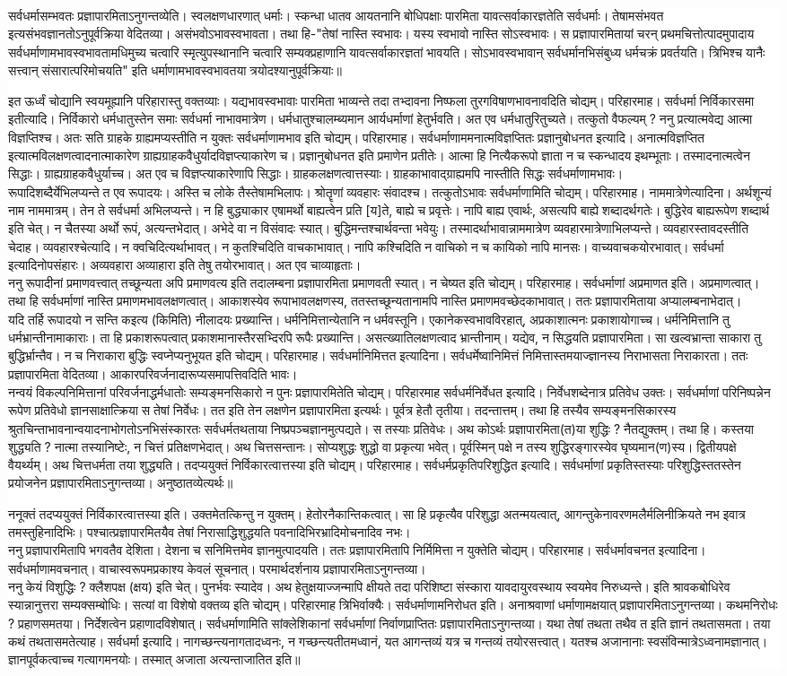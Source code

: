 सर्वधर्मासम्भवतः प्रज्ञापारमिताऽनुगन्तव्येति। स्वलक्षणधारणात् धर्माः। स्कन्धा धातव आयतनानि बोधिपक्षाः पारमिता यावत्सर्वाकारज्ञतेति सर्वधर्माः। तेषामसंभवत इत्यसंभवज्ञानतोऽनुपूर्वक्रिया वेदितव्या। असंभवोऽभावस्वभावता। तथा हि-"तेषां नास्ति स्वभावः। यस्य स्वभावो नास्ति सोऽस्वभावः। स प्रज्ञापारमितायां चरन् प्रथमचित्तोत्पादमुपादाय सर्वधर्माणामभावस्वभावतामधिमुच्य चत्वारि स्मृत्युपस्थानानि चत्वारि सम्यक्प्रहाणानि यावत्सर्वाकारज्ञतां भावयति। सोऽभावस्वभावान् सर्वधर्मानभिसंबुध्य धर्मचक्रं प्रवर्तयति। त्रिभिश्च यानैः सत्त्वान् संसारात्परिमोचयति" इति धर्माणामभावस्वभावतया त्रयोदश्यानुपूर्वक्रियाः॥

इत ऊर्ध्वं चोद्यानि स्वयमूह्यानि परिहारास्तु वक्तव्याः। यद्यभावस्वभावाः पारमिता भाव्यन्ते तदा तभ्दावना निष्फला तुरगविषाणभावनावदिति चोद्यम्। परिहारमाह। सर्वधर्मा निर्विकारसमा इतीत्यादि। निर्विकारो धर्मधातुस्तेन समाः सर्वधर्मा नाभावमात्रेण। धर्मधातुश्चालम्ब्यमान आर्यधर्माणां हेतुर्भवति। अत एव धर्मधातुरितुच्यते। तत्कुतो वैफल्यम् ?
ननु प्रत्यात्मवेद्य आत्मा विज्ञप्तिश्च। अतः सति ग्राहके ग्राह्यमप्यस्तीति न युक्तः सर्वधर्माणामभाव इति चोद्यम्। परिहारमाह। सर्वधर्माणाममनात्मविज्ञप्तितः प्रज्ञानुबोधनत इत्यादि। अनात्मविज्ञप्तित इत्यात्मविलक्षणत्वादनात्माकारेण ग्राह्यग्राहकवैधुर्यादविज्ञप्त्याकारेण च। प्रज्ञानुबोधनत इति प्रमाणेन प्रतीतेः। आत्मा हि नित्यैकरूपो ज्ञाता न च स्कन्धादय इथम्भूताः। तस्मादनात्मत्वेन सिद्धाः। ग्राह्यग्राहकवैधुर्याच्च। अत एव च विज्ञप्त्याकारेणापि सिद्धाः। ग्राहकलक्षणत्वात्तस्याः। ग्राहकाभावाद्‍ग्राह्यमपि नास्तीति सिद्धः सर्वधर्माणामभावः।  
रूपादिशब्दैर्येभिलप्यन्ते त एव रूपादयः। अस्ति च लोके तैस्तेषामभिलापः। श्रोतॄणां व्यवहारः संवादश्च। तत्कुतोऽभावः सर्वधर्माणामिति चोद्यम्। परिहारमाह। नाममात्रेणेत्यादिना। अर्थशून्यं नाम नाममात्रम्। तेन ते सर्वधर्मा अभिलप्यन्ते। न हि बुद्ध्याकार एषामर्थो बाह्यत्वेन प्रति [य]ते, बाह्ये च प्रवृत्तेः। नापि बाह्य एवार्थः, असत्यपि बाह्ये शब्दादर्थगतेः। बुद्धिरेव बाह्यरूपेण शब्दार्थ इति चेत्। न चैतस्या अर्थो रूपं, अत्यन्तभेदात्। अभेदे वा न विसंवादः स्यात्। बुद्धिमन्तश्चार्थवन्ता भवेयुः। तस्मादर्थाभावान्नाममात्रेण व्यवहारमात्रेणाभिलप्यन्ते। व्यवहारस्तावदस्तीति चेदाह। व्यवहारश्चेत्यादि। न क्वचिदित्यर्थाभावत्। न कुतश्चिदिति वाचकाभावात्। नापि कश्चिदिति न वाचिको न च कायिको नापि मानसः। वाच्यवाचकयोरभावात्। सर्वधर्मा इत्यादिनोपसंहारः। अव्यवहारा अव्याहारा इति तेषु तयोरभावात्। अत एव चाव्याहृताः।  
ननु रूपादीनां प्रमाणवत्त्वात् तच्छून्यता अपि प्रमाणवत्य इति तदालम्बना प्रज्ञापारमिता प्रमाणवती स्यात्। न चेष्यत इति चोद्यम्। परिहारमाह। सर्वधर्माणां अप्रमाणत इति। अप्रमाणत्वात्। तथा हि सर्वधर्माणां नास्ति प्रमाणमभावलक्षणत्वात्। आकाशस्येव रूपाभावलक्षणस्य, ततस्तच्छून्यतानामपि नास्ति प्रमाणमवच्छेदकाभावात्। ततः प्रज्ञापारमिताया अप्यालम्बनाभेदात्।  
यदि तर्हि रूपादयो न सन्ति क‍इत्य (किमिति) नीलादयः प्रख्यान्ति। धर्मनिमित्तान्येतानि न धर्मवस्तूनि। एकानेकस्वभावविरहात्, अप्रकाशात्मनः प्रकाशायोगाच्च। धर्मनिमित्तानि तु धर्मभ्रान्तीनामाकाराः। ता हि प्रकाशरूपत्वात् प्रकाशमानास्तैरसभ्दिरपि रूपैः प्रख्यान्ति। असत्ख्यातिलक्षणत्वाद भ्रान्तीनाम्। यद्येव, न सिद्धयति प्रज्ञापारमिता। सा खल्वभ्रान्ता साकारा तु बुद्धिर्भ्रान्तैव। न च निराकारा बुद्धिः स्वप्नेप्यनुभूयत इति चोद्यम्। परिहारमाह। सर्वधर्मानिमित्तत इत्यादिना। सर्वधर्मेष्वानिमित्तं निमित्तास्तमयाज्ज्ञानस्य निराभासता निराकारता। ततः प्रज्ञापारमिता वेदितव्या। आकारपरिवर्जनादारूप्यसमापत्तिवदिति भावः।  
नन्वयं विकल्पनिमित्तानां परिवर्जनाद्धर्मधातोः सम्यङ्‍मनसिकारो न पुनः प्रज्ञापारमितेति चोद्यम्। परिहारमाह सर्वधर्मनिर्वेधत इत्यादि। निर्वेधशब्देनात्र प्रतिवेध उक्तः। सर्वधर्माणां परिनिष्पन्नेन रूपेण प्रतिवेधो ज्ञानसाक्षात्क्रिया स तेषां निर्वेधः। तत इति तेन लक्षणेन प्रज्ञापारमिता इत्यर्थः। पूर्वत्र हेतौ तृतीया। तदन्तात्तम्। तथा हि तस्यैव सम्यङ्‍मनसिकारस्य श्रुतचिन्ताभावनान्वयादनाभोगतोऽनभिसंस्कारतः सर्वधर्मतथताया निष्प्रपञ्चज्ञानमुत्पद्यते। स तस्याः प्रतिवेधः। अथ कोऽर्थः प्रज्ञापारमिता(त)या शुद्धिः ? नैतद्युक्तम्। तथा हि। कस्तया शुद्ध्यति ? नात्मा तस्यानिष्टेः, न चित्तं प्रतिक्षणभेदात्। अथ चित्तसन्तानः। सोप्यशुद्धः शुद्धो वा प्रकृत्या भवेत्। पूर्वस्मिन् पक्षे न तस्य शुद्धिरङ्गारस्येव घृष्यमान(ण)स्य। द्वितीयपक्षे वैयर्थ्यम्। अथ चित्तधर्मता तया शुद्ध्यति। तदप्ययुक्तं निर्विकारत्वात्तस्या इति चोद्यम्। परिहारमाह। सर्वधर्मप्रकृतिपरिशुद्धित इत्यादि। सर्वधर्माणां प्रकृतिस्तस्याः परिशुद्धिस्ततस्तेन प्रयोजनेन प्रज्ञापारमिताऽनुगन्तव्या। अनुष्ठातव्येत्यर्थः॥

ननूक्तं तदप्ययुक्तं निर्विकारत्वात्तस्या इति। उक्तमेतत्किन्तु न युक्तम्। हेतोरनैकान्तिकत्वात्। सा हि प्रकृत्यैव परिशुद्धा अतन्मयत्वात्, आगन्तुकेनावरणमलैर्मलिनीक्रियते नभ इवात्र तमस्तुहिनादिभिः। पश्चात्प्रज्ञापारमितयैव तेषां निरासाद्धिशुद्धयति पवनादिभिरभ्रादिमोचनादिव नभः।  
ननु प्रज्ञापारमितापि भगवतैव देशिता। देशना च सनिमित्तमेव ज्ञानमुत्पादयति। ततः प्रज्ञापारमितापि निर्मिमित्ता न युक्तेति चोद्यम्। परिहारमाह। सर्वधर्मावचनत इत्यादिना। सर्वधर्माणामवचनात्। वाचास्वरूपमप्रकाश्य केवलं सूचनात्। परमार्थदर्शनाय प्रज्ञापारमिताऽनुगन्तव्या।  
ननु केयं विशुद्धिः ? क्लैशपक्ष (क्षय) इति चेत्। पुनर्भवः स्यादेव। अथ हेतुक्षयाज्जन्मापि क्षीयते तदा परिशिष्टा संस्कारा यावदायुरवस्थाय स्वयमेव निरुध्यन्ते। इति श्रावकबोधिरेव स्यान्नानुत्तरा सम्यक्सम्बोधिः। सत्यां वा विशेषो वक्तव्य इति चोद्यम्। परिहारमाह त्रिभिर्वाक्यैः। सर्वधर्माणामनिरोधत इति। अनाश्रवाणां धर्माणामक्षयात् प्रज्ञापारमिताऽनुगन्तव्या। कथमनिरोधः ? प्रहाणसमतया। निर्देशत्वेन प्रहाणादविशेषात्। सर्वधर्माणामिति सांक्लेशिकानां सर्वधर्माणां निर्वाणप्राप्तितः प्रज्ञापारमिताऽनुगन्तव्या। यथा तेषां तथता तथैव त इति ज्ञानं तथतासमता। तया कथं तथतासमतेत्याह। सर्वधर्मा इत्यादि। नागच्छन्त्यनागतादध्वनः, न गच्छन्त्यतीतमध्वानं, यत आगन्तव्यं यत्र च गन्तव्यं तयोरसत्त्वात्। यतश्च अजानानाः स्वसंविन्मात्रेऽध्वनामज्ञानात्। ज्ञानपूर्वकत्वाच्च गत्यागमनयोः। तस्मात् अजाता अत्यन्ताजातित इति॥
